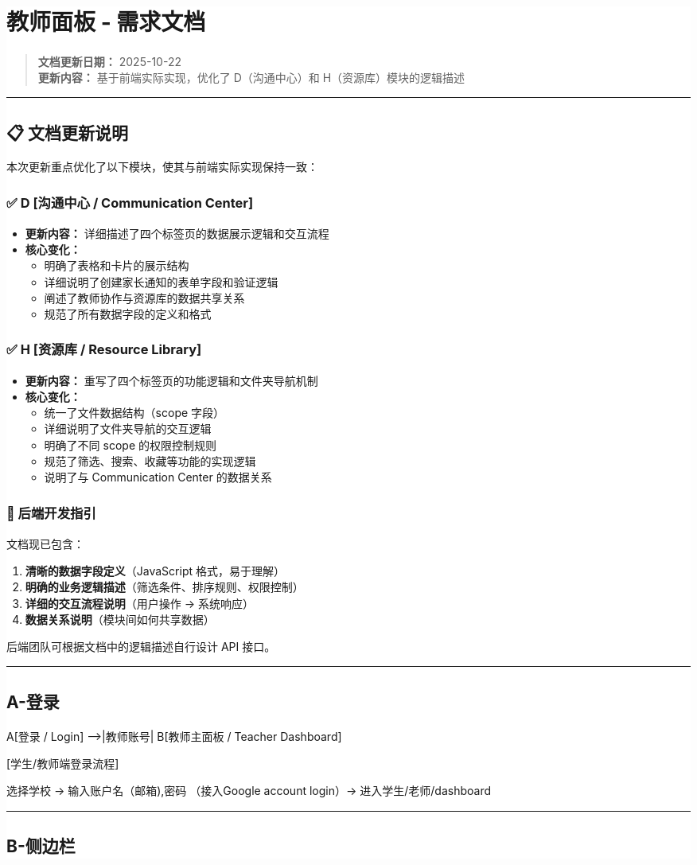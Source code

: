 # 教师面板 - 需求文档

> **文档更新日期：** 2025-10-22  
> **更新内容：** 基于前端实际实现，优化了 D（沟通中心）和 H（资源库）模块的逻辑描述

---

## 📋 文档更新说明

本次更新重点优化了以下模块，使其与前端实际实现保持一致：

### ✅ D [沟通中心 / Communication Center]
- **更新内容：** 详细描述了四个标签页的数据展示逻辑和交互流程
- **核心变化：**
  - 明确了表格和卡片的展示结构
  - 详细说明了创建家长通知的表单字段和验证逻辑
  - 阐述了教师协作与资源库的数据共享关系
  - 规范了所有数据字段的定义和格式

### ✅ H [资源库 / Resource Library]
- **更新内容：** 重写了四个标签页的功能逻辑和文件夹导航机制
- **核心变化：**
  - 统一了文件数据结构（scope 字段）
  - 详细说明了文件夹导航的交互逻辑
  - 明确了不同 scope 的权限控制规则
  - 规范了筛选、搜索、收藏等功能的实现逻辑
  - 说明了与 Communication Center 的数据关系

### 🎯 后端开发指引

文档现已包含：
1. **清晰的数据字段定义**（JavaScript 格式，易于理解）
2. **明确的业务逻辑描述**（筛选条件、排序规则、权限控制）
3. **详细的交互流程说明**（用户操作 → 系统响应）
4. **数据关系说明**（模块间如何共享数据）

后端团队可根据文档中的逻辑描述自行设计 API 接口。

---

## A-登录

A[登录 / Login] -->|教师账号| B[教师主面板 / Teacher Dashboard]

[学生/教师端登录流程]

选择学校 -> 输入账户名（邮箱),密码 （接入Google account login）-> 进入学生/老师/dashboard

---

## **B-侧边栏**
